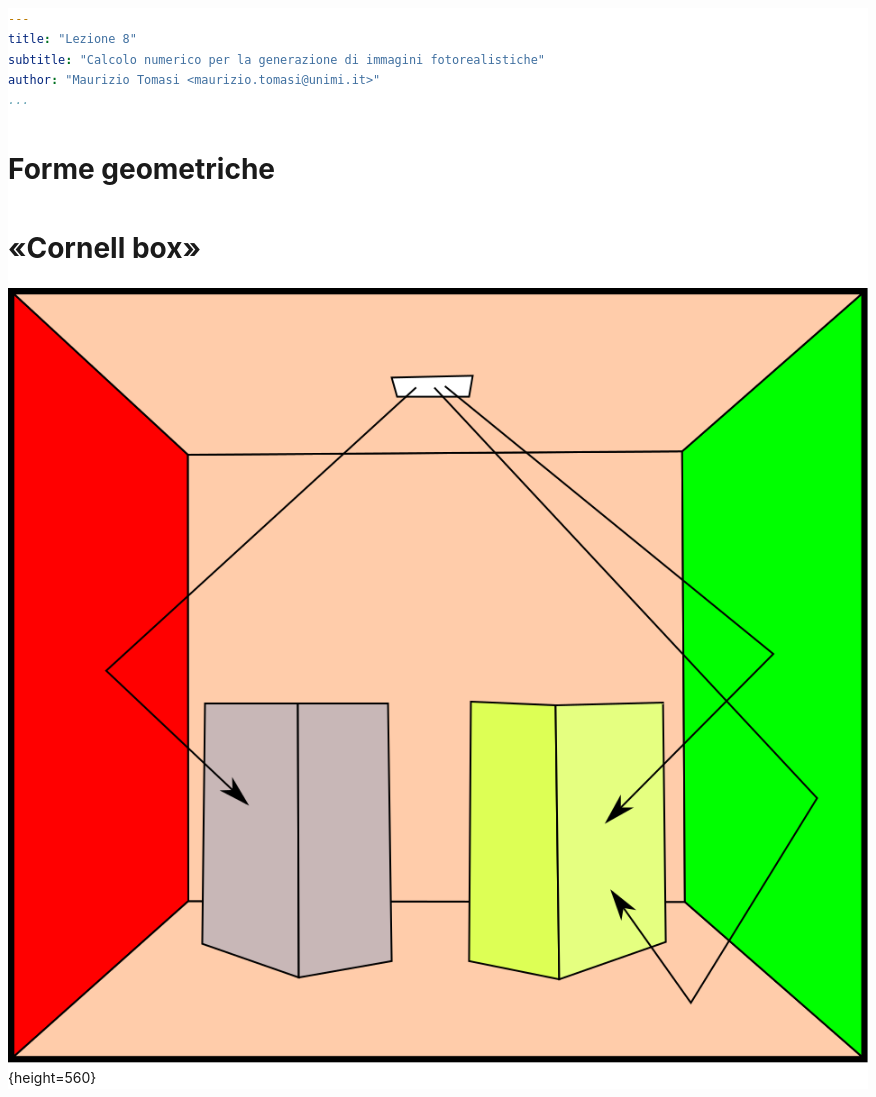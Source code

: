 ```yaml
---
title: "Lezione 8"
subtitle: "Calcolo numerico per la generazione di immagini fotorealistiche"
author: "Maurizio Tomasi <maurizio.tomasi@unimi.it>"
...
```


# Forme geometriche

# «Cornell box»

![](./media/cornell-box-schema.svg){height=560}
